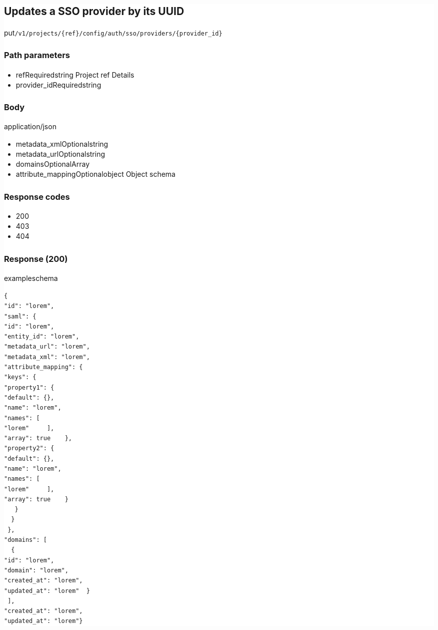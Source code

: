 ## Updates a SSO provider by its UUID
put`/v1/projects/{ref}/config/auth/sso/providers/{provider_id}`
### Path parameters
  * refRequiredstring
Project ref
Details
  * provider_idRequiredstring


### Body
application/json
  * metadata_xmlOptionalstring
  * metadata_urlOptionalstring
  * domainsOptionalArray<string>
  * attribute_mappingOptionalobject
Object schema


### Response codes
  * 200
  * 403
  * 404


### Response (200)
exampleschema
```
{
"id": "lorem",
"saml": {
"id": "lorem",
"entity_id": "lorem",
"metadata_url": "lorem",
"metadata_xml": "lorem",
"attribute_mapping": {
"keys": {
"property1": {
"default": {},
"name": "lorem",
"names": [
"lorem"     ],
"array": true    },
"property2": {
"default": {},
"name": "lorem",
"names": [
"lorem"     ],
"array": true    }
   }
  }
 },
"domains": [
  {
"id": "lorem",
"domain": "lorem",
"created_at": "lorem",
"updated_at": "lorem"  }
 ],
"created_at": "lorem",
"updated_at": "lorem"}
```

